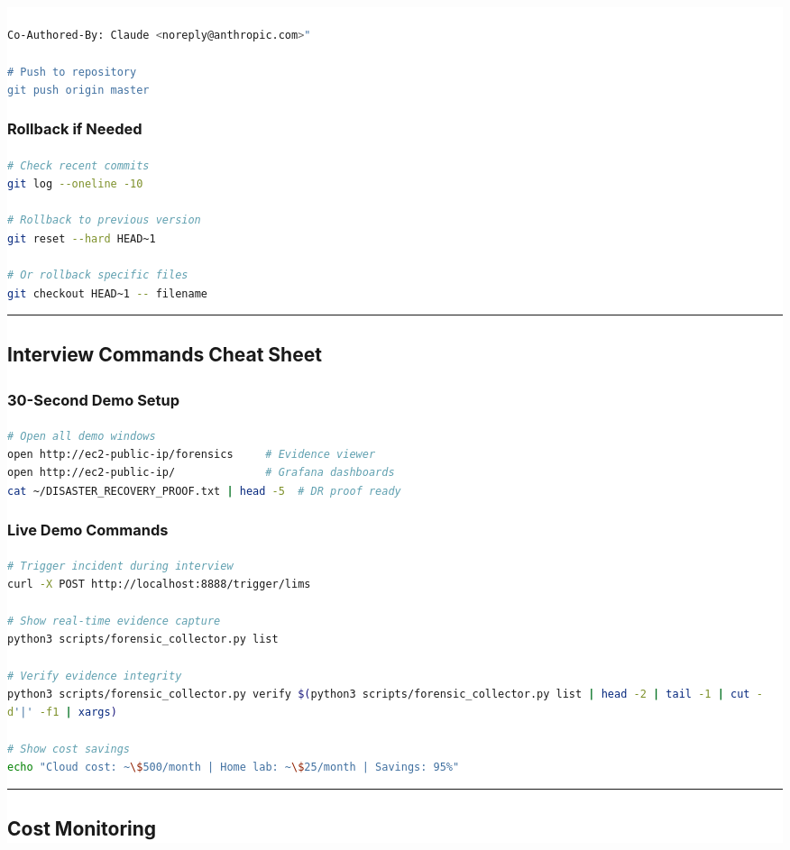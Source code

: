```bash

Co-Authored-By: Claude <noreply@anthropic.com>"

# Push to repository
git push origin master
```

### Rollback if Needed
```bash
# Check recent commits
git log --oneline -10

# Rollback to previous version
git reset --hard HEAD~1

# Or rollback specific files
git checkout HEAD~1 -- filename
```

---

## Interview Commands Cheat Sheet

### 30-Second Demo Setup
```bash
# Open all demo windows
open http://ec2-public-ip/forensics     # Evidence viewer
open http://ec2-public-ip/              # Grafana dashboards
cat ~/DISASTER_RECOVERY_PROOF.txt | head -5  # DR proof ready
```

### Live Demo Commands
```bash
# Trigger incident during interview
curl -X POST http://localhost:8888/trigger/lims

# Show real-time evidence capture
python3 scripts/forensic_collector.py list

# Verify evidence integrity  
python3 scripts/forensic_collector.py verify $(python3 scripts/forensic_collector.py list | head -2 | tail -1 | cut -d'|' -f1 | xargs)

# Show cost savings
echo "Cloud cost: ~\$500/month | Home lab: ~\$25/month | Savings: 95%"
```

---

## Cost Monitoring
